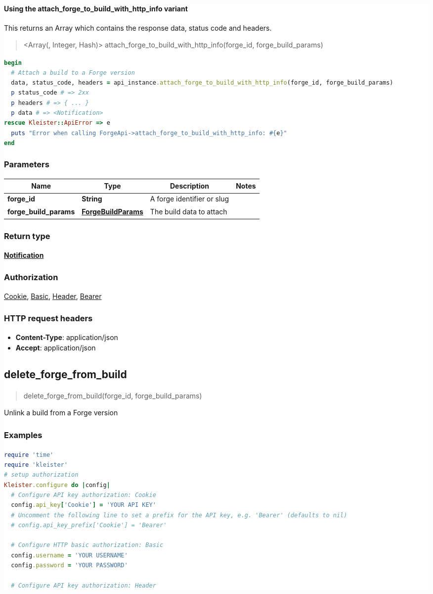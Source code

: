 #### Using the attach_forge_to_build_with_http_info variant

This returns an Array which contains the response data, status code and headers.

> <Array(<Notification>, Integer, Hash)> attach_forge_to_build_with_http_info(forge_id, forge_build_params)

```ruby
begin
  # Attach a build to a Forge version
  data, status_code, headers = api_instance.attach_forge_to_build_with_http_info(forge_id, forge_build_params)
  p status_code # => 2xx
  p headers # => { ... }
  p data # => <Notification>
rescue Kleister::ApiError => e
  puts "Error when calling ForgeApi->attach_forge_to_build_with_http_info: #{e}"
end
```

### Parameters

| Name | Type | Description | Notes |
| ---- | ---- | ----------- | ----- |
| **forge_id** | **String** | A forge identifier or slug |  |
| **forge_build_params** | [**ForgeBuildParams**](ForgeBuildParams.md) | The build data to attach |  |

### Return type

[**Notification**](Notification.md)

### Authorization

[Cookie](../README.md#Cookie), [Basic](../README.md#Basic), [Header](../README.md#Header), [Bearer](../README.md#Bearer)

### HTTP request headers

- **Content-Type**: application/json
- **Accept**: application/json


## delete_forge_from_build

> <Notification> delete_forge_from_build(forge_id, forge_build_params)

Unlink a build from a Forge version

### Examples

```ruby
require 'time'
require 'kleister'
# setup authorization
Kleister.configure do |config|
  # Configure API key authorization: Cookie
  config.api_key['Cookie'] = 'YOUR API KEY'
  # Uncomment the following line to set a prefix for the API key, e.g. 'Bearer' (defaults to nil)
  # config.api_key_prefix['Cookie'] = 'Bearer'

  # Configure HTTP basic authorization: Basic
  config.username = 'YOUR USERNAME'
  config.password = 'YOUR PASSWORD'

  # Configure API key authorization: Header
```